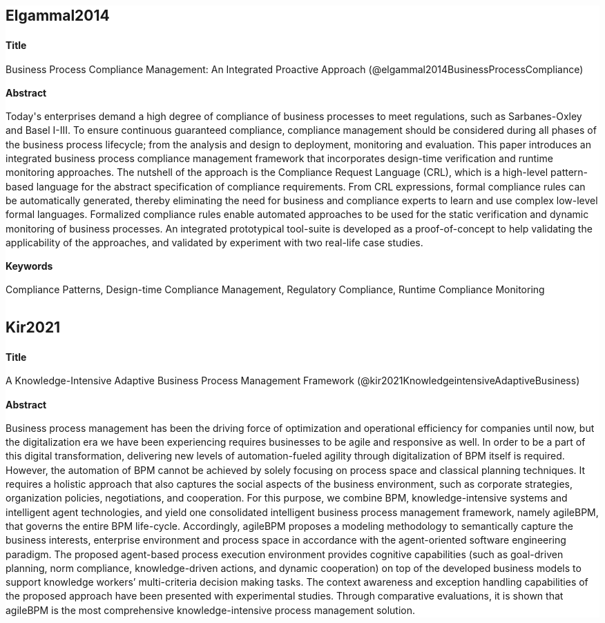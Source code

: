 ## Elgammal2014

**Title**

Business Process Compliance Management: An Integrated Proactive Approach (@elgammal2014BusinessProcessCompliance)

**Abstract**

Today's enterprises demand a high degree of compliance of business processes to meet regulations, such as Sarbanes-Oxley and Basel I-III. To ensure continuous guaranteed compliance, compliance management should be considered during all phases of the business process lifecycle; from the analysis and design to deployment, monitoring and evaluation. This paper introduces an integrated business process compliance management framework that incorporates design-time verification and runtime monitoring approaches. The nutshell of the approach is the Compliance Request Language (CRL), which is a high-level pattern-based language for the abstract specification of compliance requirements. From CRL expressions, formal compliance rules can be automatically generated, thereby eliminating the need for business and compliance experts to learn and use complex low-level formal languages. Formalized compliance rules enable automated approaches to be used for the static verification and dynamic monitoring of business processes. An integrated prototypical tool-suite is developed as a proof-of-concept to help validating the applicability of the approaches, and validated by experiment with two real-life case studies.

**Keywords**

Compliance Patterns,  Design-time Compliance Management,  Regulatory Compliance,  Runtime Compliance Monitoring



## Kir2021

**Title**

A Knowledge-Intensive Adaptive Business Process Management Framework (@kir2021KnowledgeintensiveAdaptiveBusiness)

**Abstract**

Business process management has been the driving force of optimization and operational efficiency for companies until now, but the digitalization era we have been experiencing requires businesses to be agile and responsive as well. In order to be a part of this digital transformation, delivering new levels of automation-fueled agility through digitalization of BPM itself is required. However, the automation of BPM cannot be achieved by solely focusing on process space and classical planning techniques. It requires a holistic approach that also captures the social aspects of the business environment, such as corporate strategies, organization policies, negotiations, and cooperation. For this purpose, we combine BPM, knowledge-intensive systems and intelligent agent technologies, and yield one consolidated intelligent business process management framework, namely agileBPM, that governs the entire BPM life-cycle. Accordingly, agileBPM proposes a modeling methodology to semantically capture the business interests, enterprise environment and process space in accordance with the agent-oriented software engineering paradigm. The proposed agent-based process execution environment provides cognitive capabilities (such as goal-driven planning, norm compliance, knowledge-driven actions, and dynamic cooperation) on top of the developed business models to support knowledge workers’ multi-criteria decision making tasks. The context awareness and exception handling capabilities of the proposed approach have been presented with experimental studies. Through comparative evaluations, it is shown that agileBPM is the most comprehensive knowledge-intensive process management solution.
